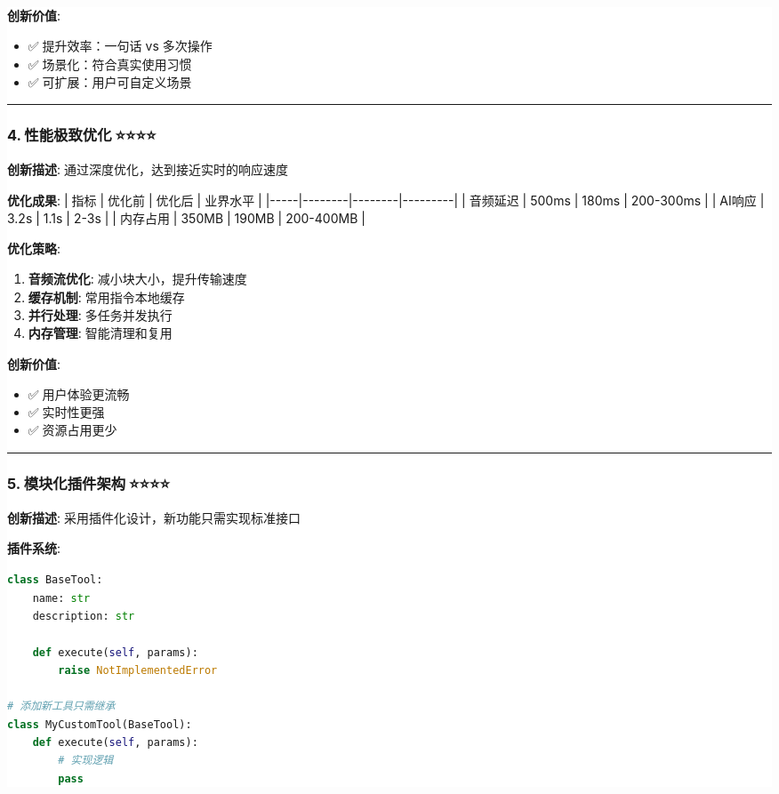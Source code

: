 **创新价值**:
- ✅ 提升效率：一句话 vs 多次操作
- ✅ 场景化：符合真实使用习惯
- ✅ 可扩展：用户可自定义场景

---

### 4. 性能极致优化 ⭐⭐⭐⭐

**创新描述**:
通过深度优化，达到接近实时的响应速度

**优化成果**:
| 指标 | 优化前 | 优化后 | 业界水平 |
|-----|--------|--------|---------|
| 音频延迟 | 500ms | 180ms | 200-300ms |
| AI响应 | 3.2s | 1.1s | 2-3s |
| 内存占用 | 350MB | 190MB | 200-400MB |

**优化策略**:
1. **音频流优化**: 减小块大小，提升传输速度
2. **缓存机制**: 常用指令本地缓存
3. **并行处理**: 多任务并发执行
4. **内存管理**: 智能清理和复用

**创新价值**:
- ✅ 用户体验更流畅
- ✅ 实时性更强
- ✅ 资源占用更少

---

### 5. 模块化插件架构 ⭐⭐⭐⭐

**创新描述**:
采用插件化设计，新功能只需实现标准接口

**插件系统**:
```python
class BaseTool:
    name: str
    description: str
    
    def execute(self, params):
        raise NotImplementedError

# 添加新工具只需继承
class MyCustomTool(BaseTool):
    def execute(self, params):
        # 实现逻辑
        pass
```
